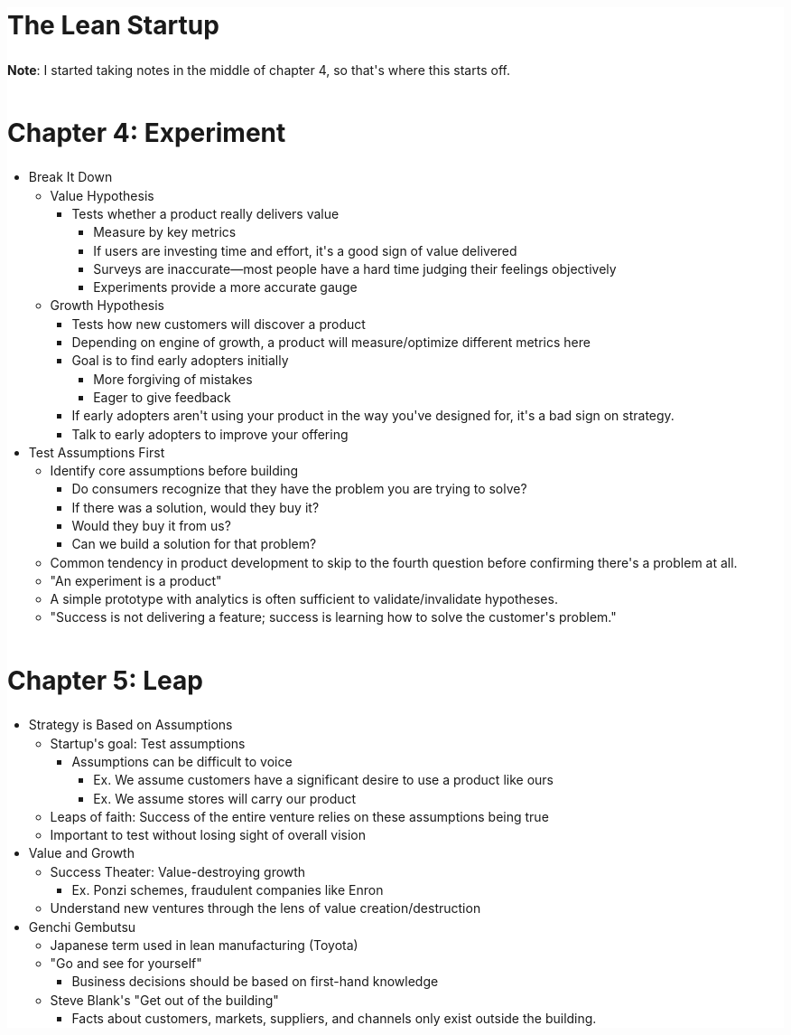 # The Lean Startup

**Note**: I started taking notes in the middle of chapter 4, so that's where this starts
off.

# Chapter 4: Experiment

* Break It Down
  * Value Hypothesis
    * Tests whether a product really delivers value
      * Measure by key metrics
      * If users are investing time and effort, it's a good sign of value
      delivered
      * Surveys are inaccurate—most people have a hard time judging their
      feelings objectively
      * Experiments provide a more accurate gauge
  * Growth Hypothesis
    * Tests how new customers will discover a product
    * Depending on engine of growth, a product will measure/optimize different metrics here
    * Goal is to find early adopters initially
      * More forgiving of mistakes
      * Eager to give feedback
     * If early adopters aren't using your product in the way you've designed
     for, it's a bad sign on strategy.
     * Talk to early adopters to improve your offering
* Test Assumptions First
  * Identify core assumptions before building
    * Do consumers recognize that they have the problem you are trying to solve?
    * If there was a solution, would they buy it?
    * Would they buy it from us?
    * Can we build a solution for that problem?
  * Common tendency in product development to skip to the fourth question before
  confirming there's a problem at all.
  * "An experiment is a product"
  * A simple prototype with analytics is often sufficient to validate/invalidate
  hypotheses.
  * "Success is not delivering a feature; success is learning how to solve the
  customer's problem."

# Chapter 5: Leap

* Strategy is Based on Assumptions
  * Startup's goal: Test assumptions
    * Assumptions can be difficult to voice
      * Ex. We assume customers have a significant desire to use a product like
      ours
      * Ex. We assume stores will carry our product
  * Leaps of faith: Success of the entire venture relies on these assumptions
  being true
  * Important to test without losing sight of overall vision
* Value and Growth
  * Success Theater: Value-destroying growth
    * Ex. Ponzi schemes, fraudulent companies like Enron
  * Understand new ventures through the lens of value creation/destruction
* Genchi Gembutsu
  * Japanese term used in lean manufacturing (Toyota)
  * "Go and see for yourself"
    * Business decisions should be based on first-hand knowledge
  * Steve Blank's "Get out of the building"
    * Facts about customers, markets, suppliers, and channels only exist outside
    the building.